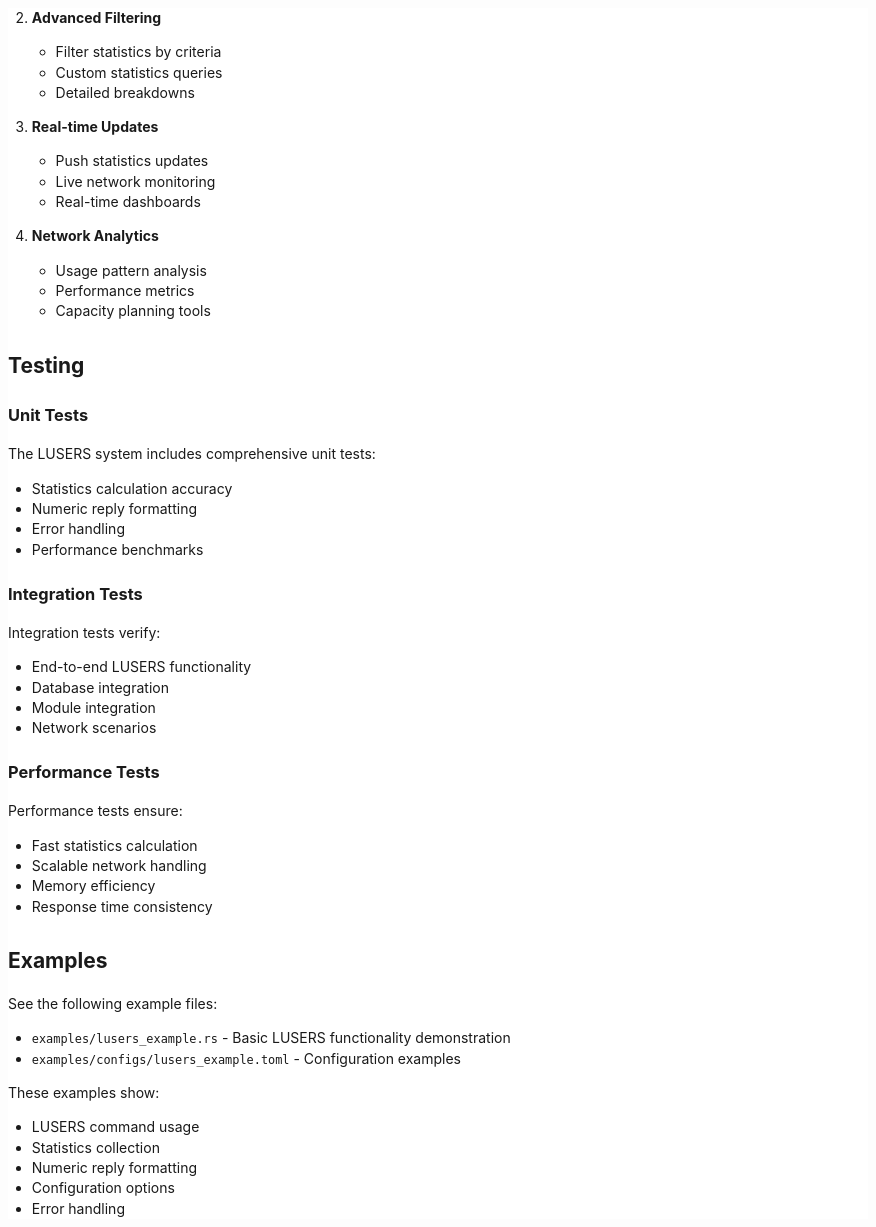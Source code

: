 2. **Advanced Filtering**
   - Filter statistics by criteria
   - Custom statistics queries
   - Detailed breakdowns

3. **Real-time Updates**
   - Push statistics updates
   - Live network monitoring
   - Real-time dashboards

4. **Network Analytics**
   - Usage pattern analysis
   - Performance metrics
   - Capacity planning tools

## Testing

### Unit Tests

The LUSERS system includes comprehensive unit tests:

- Statistics calculation accuracy
- Numeric reply formatting
- Error handling
- Performance benchmarks

### Integration Tests

Integration tests verify:

- End-to-end LUSERS functionality
- Database integration
- Module integration
- Network scenarios

### Performance Tests

Performance tests ensure:

- Fast statistics calculation
- Scalable network handling
- Memory efficiency
- Response time consistency

## Examples

See the following example files:
- `examples/lusers_example.rs` - Basic LUSERS functionality demonstration
- `examples/configs/lusers_example.toml` - Configuration examples

These examples show:
- LUSERS command usage
- Statistics collection
- Numeric reply formatting
- Configuration options
- Error handling
